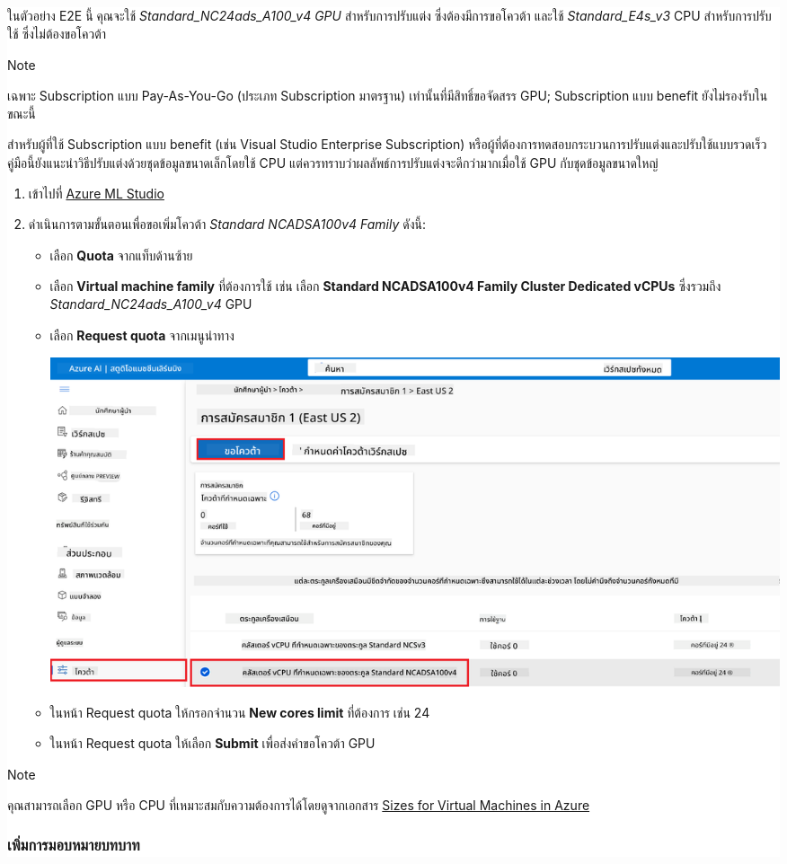 ในตัวอย่าง E2E นี้ คุณจะใช้ *Standard_NC24ads_A100_v4 GPU* สำหรับการปรับแต่ง ซึ่งต้องมีการขอโควต้า และใช้ *Standard_E4s_v3* CPU สำหรับการปรับใช้ ซึ่งไม่ต้องขอโควต้า

> [!NOTE]
>
> เฉพาะ Subscription แบบ Pay-As-You-Go (ประเภท Subscription มาตรฐาน) เท่านั้นที่มีสิทธิ์ขอจัดสรร GPU; Subscription แบบ benefit ยังไม่รองรับในขณะนี้
>
> สำหรับผู้ที่ใช้ Subscription แบบ benefit (เช่น Visual Studio Enterprise Subscription) หรือผู้ที่ต้องการทดสอบกระบวนการปรับแต่งและปรับใช้แบบรวดเร็ว คู่มือนี้ยังแนะนำวิธีปรับแต่งด้วยชุดข้อมูลขนาดเล็กโดยใช้ CPU แต่ควรทราบว่าผลลัพธ์การปรับแต่งจะดีกว่ามากเมื่อใช้ GPU กับชุดข้อมูลขนาดใหญ่

1. เข้าไปที่ [Azure ML Studio](https://ml.azure.com/home?wt.mc_id=studentamb_279723)

1. ดำเนินการตามขั้นตอนเพื่อขอเพิ่มโควต้า *Standard NCADSA100v4 Family* ดังนี้:

    - เลือก **Quota** จากแท็บด้านซ้าย
    - เลือก **Virtual machine family** ที่ต้องการใช้ เช่น เลือก **Standard NCADSA100v4 Family Cluster Dedicated vCPUs** ซึ่งรวมถึง *Standard_NC24ads_A100_v4* GPU
    - เลือก **Request quota** จากเมนูนำทาง

        ![Request quota.](../../../../../../translated_images/01-04-request-quota.3d3670c3221ab8348515fcfba9d0279114f04065df8bd6fb78e3d3704e627545.th.png)

    - ในหน้า Request quota ให้กรอกจำนวน **New cores limit** ที่ต้องการ เช่น 24
    - ในหน้า Request quota ให้เลือก **Submit** เพื่อส่งคำขอโควต้า GPU

> [!NOTE]
> คุณสามารถเลือก GPU หรือ CPU ที่เหมาะสมกับความต้องการได้โดยดูจากเอกสาร [Sizes for Virtual Machines in Azure](https://learn.microsoft.com/azure/virtual-machines/sizes/overview?tabs=breakdownseries%2Cgeneralsizelist%2Ccomputesizelist%2Cmemorysizelist%2Cstoragesizelist%2Cgpusizelist%2Cfpgasizelist%2Chpcsizelist)

### เพิ่มการมอบหมายบทบาท
